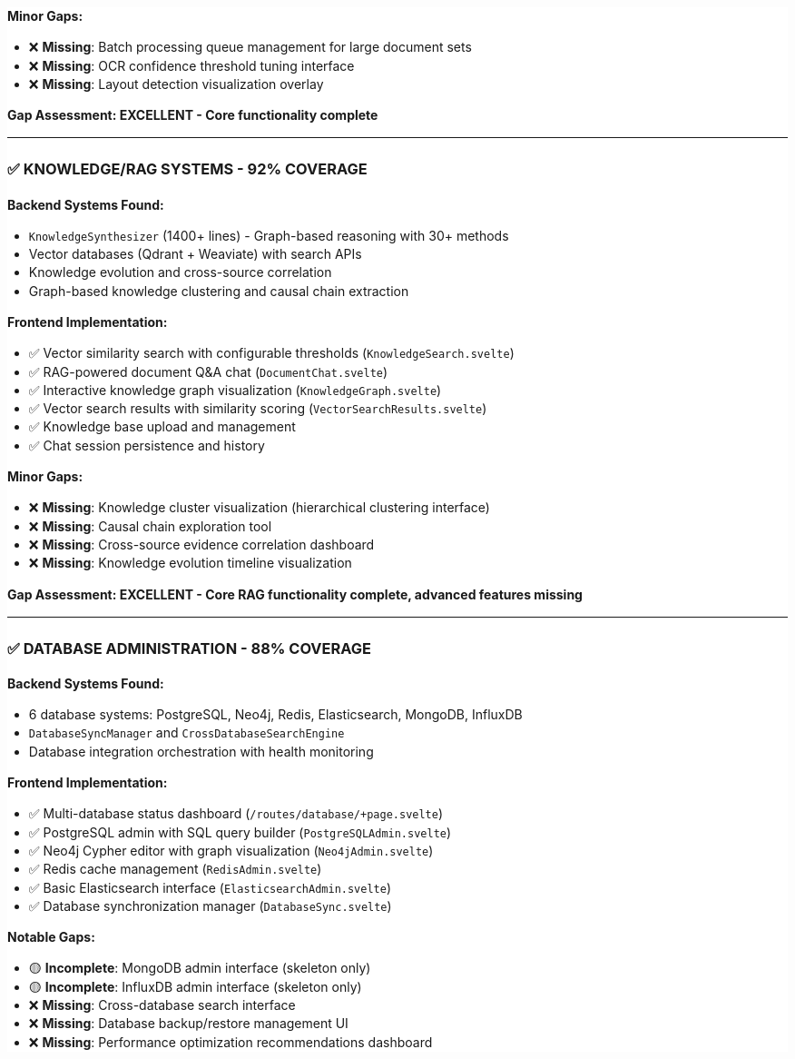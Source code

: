 **Minor Gaps:**
- ❌ **Missing**: Batch processing queue management for large document sets
- ❌ **Missing**: OCR confidence threshold tuning interface
- ❌ **Missing**: Layout detection visualization overlay

**Gap Assessment: EXCELLENT - Core functionality complete**

---

### ✅ **KNOWLEDGE/RAG SYSTEMS - 92% COVERAGE**

**Backend Systems Found:**
- `KnowledgeSynthesizer` (1400+ lines) - Graph-based reasoning with 30+ methods
- Vector databases (Qdrant + Weaviate) with search APIs
- Knowledge evolution and cross-source correlation
- Graph-based knowledge clustering and causal chain extraction

**Frontend Implementation:**
- ✅ Vector similarity search with configurable thresholds (`KnowledgeSearch.svelte`)
- ✅ RAG-powered document Q&A chat (`DocumentChat.svelte`)
- ✅ Interactive knowledge graph visualization (`KnowledgeGraph.svelte`)
- ✅ Vector search results with similarity scoring (`VectorSearchResults.svelte`)
- ✅ Knowledge base upload and management
- ✅ Chat session persistence and history

**Minor Gaps:**
- ❌ **Missing**: Knowledge cluster visualization (hierarchical clustering interface)
- ❌ **Missing**: Causal chain exploration tool
- ❌ **Missing**: Cross-source evidence correlation dashboard
- ❌ **Missing**: Knowledge evolution timeline visualization

**Gap Assessment: EXCELLENT - Core RAG functionality complete, advanced features missing**

---

### ✅ **DATABASE ADMINISTRATION - 88% COVERAGE**

**Backend Systems Found:**
- 6 database systems: PostgreSQL, Neo4j, Redis, Elasticsearch, MongoDB, InfluxDB
- `DatabaseSyncManager` and `CrossDatabaseSearchEngine`
- Database integration orchestration with health monitoring

**Frontend Implementation:**
- ✅ Multi-database status dashboard (`/routes/database/+page.svelte`)
- ✅ PostgreSQL admin with SQL query builder (`PostgreSQLAdmin.svelte`)
- ✅ Neo4j Cypher editor with graph visualization (`Neo4jAdmin.svelte`)
- ✅ Redis cache management (`RedisAdmin.svelte`)
- ✅ Basic Elasticsearch interface (`ElasticsearchAdmin.svelte`)
- ✅ Database synchronization manager (`DatabaseSync.svelte`)

**Notable Gaps:**
- 🟡 **Incomplete**: MongoDB admin interface (skeleton only)
- 🟡 **Incomplete**: InfluxDB admin interface (skeleton only)
- ❌ **Missing**: Cross-database search interface
- ❌ **Missing**: Database backup/restore management UI
- ❌ **Missing**: Performance optimization recommendations dashboard
